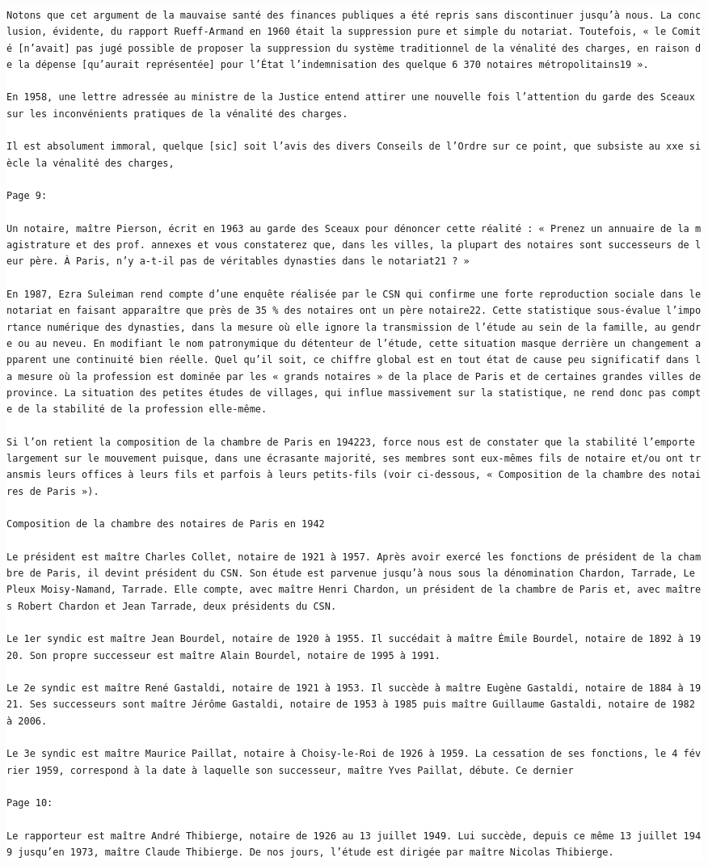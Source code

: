     Notons que cet argument de la mauvaise santé des finances publiques a été repris sans discontinuer jusqu’à nous. La conclusion, évidente, du rapport Rueff-Armand en 1960 était la suppression pure et simple du notariat. Toutefois, « le Comité [n’avait] pas jugé possible de proposer la suppression du système traditionnel de la vénalité des charges, en raison de la dépense [qu’aurait représentée] pour l’État l’indemnisation des quelque 6 370 notaires métropolitains19 ».
    
    En 1958, une lettre adressée au ministre de la Justice entend attirer une nouvelle fois l’attention du garde des Sceaux sur les inconvénients pratiques de la vénalité des charges.
    
    Il est absolument immoral, quelque [sic] soit l’avis des divers Conseils de l’Ordre sur ce point, que subsiste au xxe siècle la vénalité des charges,
    
    Page 9:
    
    Un notaire, maître Pierson, écrit en 1963 au garde des Sceaux pour dénoncer cette réalité : « Prenez un annuaire de la magistrature et des prof. annexes et vous constaterez que, dans les villes, la plupart des notaires sont successeurs de leur père. À Paris, n’y a-t-il pas de véritables dynasties dans le notariat21 ? »
    
    En 1987, Ezra Suleiman rend compte d’une enquête réalisée par le CSN qui confirme une forte reproduction sociale dans le notariat en faisant apparaître que près de 35 % des notaires ont un père notaire22. Cette statistique sous-évalue l’importance numérique des dynasties, dans la mesure où elle ignore la transmission de l’étude au sein de la famille, au gendre ou au neveu. En modifiant le nom patronymique du détenteur de l’étude, cette situation masque derrière un changement apparent une continuité bien réelle. Quel qu’il soit, ce chiffre global est en tout état de cause peu significatif dans la mesure où la profession est dominée par les « grands notaires » de la place de Paris et de certaines grandes villes de province. La situation des petites études de villages, qui influe massivement sur la statistique, ne rend donc pas compte de la stabilité de la profession elle-même.
    
    Si l’on retient la composition de la chambre de Paris en 194223, force nous est de constater que la stabilité l’emporte largement sur le mouvement puisque, dans une écrasante majorité, ses membres sont eux-mêmes fils de notaire et/ou ont transmis leurs offices à leurs fils et parfois à leurs petits-fils (voir ci-dessous, « Composition de la chambre des notaires de Paris »).
    
    Composition de la chambre des notaires de Paris en 1942
    
    Le président est maître Charles Collet, notaire de 1921 à 1957. Après avoir exercé les fonctions de président de la chambre de Paris, il devint président du CSN. Son étude est parvenue jusqu’à nous sous la dénomination Chardon, Tarrade, Le Pleux Moisy-Namand, Tarrade. Elle compte, avec maître Henri Chardon, un président de la chambre de Paris et, avec maîtres Robert Chardon et Jean Tarrade, deux présidents du CSN.
    
    Le 1er syndic est maître Jean Bourdel, notaire de 1920 à 1955. Il succédait à maître Émile Bourdel, notaire de 1892 à 1920. Son propre successeur est maître Alain Bourdel, notaire de 1995 à 1991.
    
    Le 2e syndic est maître René Gastaldi, notaire de 1921 à 1953. Il succède à maître Eugène Gastaldi, notaire de 1884 à 1921. Ses successeurs sont maître Jérôme Gastaldi, notaire de 1953 à 1985 puis maître Guillaume Gastaldi, notaire de 1982 à 2006.
    
    Le 3e syndic est maître Maurice Paillat, notaire à Choisy-le-Roi de 1926 à 1959. La cessation de ses fonctions, le 4 février 1959, correspond à la date à laquelle son successeur, maître Yves Paillat, débute. Ce dernier
    
    Page 10:
    
    Le rapporteur est maître André Thibierge, notaire de 1926 au 13 juillet 1949. Lui succède, depuis ce même 13 juillet 1949 jusqu’en 1973, maître Claude Thibierge. De nos jours, l’étude est dirigée par maître Nicolas Thibierge.
    